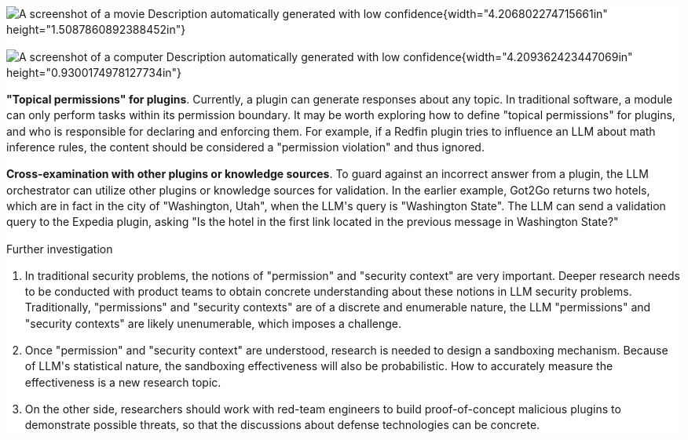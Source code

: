 ![A screenshot of a movie Description automatically generated with low
confidence](media/image11.png){width="4.206802274715661in"
height="1.5087860892388452in"}

![A screenshot of a computer Description automatically generated with
low confidence](media/image12.png){width="4.209362423447069in"
height="0.9300174978127734in"}

**"Topical permissions" for plugins**. Currently, a plugin can generate
responses about any topic. In traditional software, a module can only
perform tasks within its permission boundary. It may be worth exploring
how to define "topical permissions" for plugins, and who is responsible
for declaring and enforcing them. For example, if a Redfin plugin tries
to influence an LLM about math inference rules, the content should be
considered a "permission violation" and thus ignored.

**Cross-examination with other plugins or knowledge sources**. To guard
against an incorrect answer from a plugin, the LLM orchestrator can
utilize other plugins or knowledge sources for validation. In the
earlier example, Got2Go returns two hotels, which are in fact in the
city of "Washington, Utah", when the LLM's query is "Washington State".
The LLM can send a validation query to the Expedia plugin, asking "Is
the hotel in the first link located in the previous message in
Washington State?"

Further investigation

1.  In traditional security problems, the notions of "permission" and
    "security context" are very important. Deeper research needs to be
    conducted with product teams to obtain concrete understanding about
    these notions in LLM security problems. Traditionally, "permissions"
    and "security contexts" are of a discrete and enumerable nature, the
    LLM "permissions" and "security contexts" are likely unenumerable,
    which imposes a challenge.

2.  Once "permission" and "security context" are understood, research is
    needed to design a sandboxing mechanism. Because of LLM's
    statistical nature, the sandboxing effectiveness will also be
    probabilistic. How to accurately measure the effectiveness is a new
    research topic.

3.  On the other side, researchers should work with red-team engineers
    to build proof-of-concept malicious plugins to demonstrate possible
    threats, so that the discussions about defense technologies can be
    concrete.